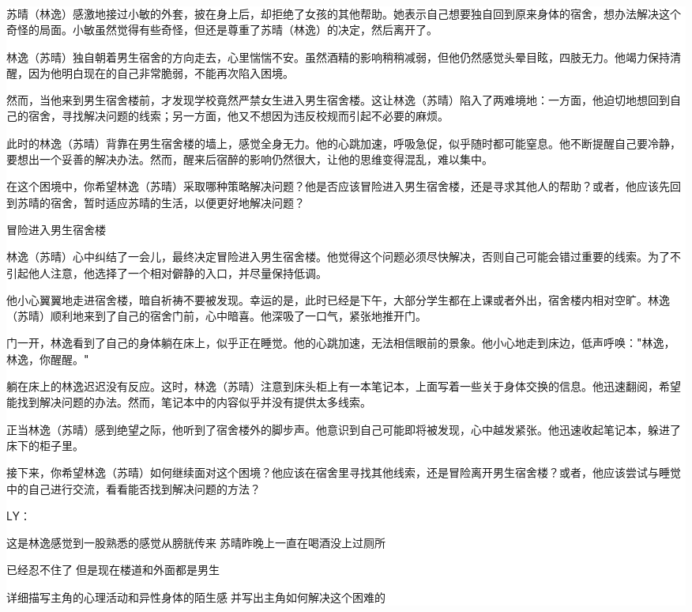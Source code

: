 

苏晴（林逸）感激地接过小敏的外套，披在身上后，却拒绝了女孩的其他帮助。她表示自己想要独自回到原来身体的宿舍，想办法解决这个奇怪的局面。小敏虽然觉得有些奇怪，但还是尊重了苏晴（林逸）的决定，然后离开了。



林逸（苏晴）独自朝着男生宿舍的方向走去，心里惴惴不安。虽然酒精的影响稍稍减弱，但他仍然感觉头晕目眩，四肢无力。他竭力保持清醒，因为他明白现在的自己非常脆弱，不能再次陷入困境。



然而，当他来到男生宿舍楼前，才发现学校竟然严禁女生进入男生宿舍楼。这让林逸（苏晴）陷入了两难境地：一方面，他迫切地想回到自己的宿舍，寻找解决问题的线索；另一方面，他又不想因为违反校规而引起不必要的麻烦。



此时的林逸（苏晴）背靠在男生宿舍楼的墙上，感觉全身无力。他的心跳加速，呼吸急促，似乎随时都可能窒息。他不断提醒自己要冷静，要想出一个妥善的解决办法。然而，醒来后宿醉的影响仍然很大，让他的思维变得混乱，难以集中。



在这个困境中，你希望林逸（苏晴）采取哪种策略解决问题？他是否应该冒险进入男生宿舍楼，还是寻求其他人的帮助？或者，他应该先回到苏晴的宿舍，暂时适应苏晴的生活，以便更好地解决问题？







冒险进入男生宿舍楼







林逸（苏晴）心中纠结了一会儿，最终决定冒险进入男生宿舍楼。他觉得这个问题必须尽快解决，否则自己可能会错过重要的线索。为了不引起他人注意，他选择了一个相对僻静的入口，并尽量保持低调。



他小心翼翼地走进宿舍楼，暗自祈祷不要被发现。幸运的是，此时已经是下午，大部分学生都在上课或者外出，宿舍楼内相对空旷。林逸（苏晴）顺利地来到了自己的宿舍门前，心中暗喜。他深吸了一口气，紧张地推开门。



门一开，林逸看到了自己的身体躺在床上，似乎正在睡觉。他的心跳加速，无法相信眼前的景象。他小心地走到床边，低声呼唤："林逸，林逸，你醒醒。"



躺在床上的林逸迟迟没有反应。这时，林逸（苏晴）注意到床头柜上有一本笔记本，上面写着一些关于身体交换的信息。他迅速翻阅，希望能找到解决问题的办法。然而，笔记本中的内容似乎并没有提供太多线索。



正当林逸（苏晴）感到绝望之际，他听到了宿舍楼外的脚步声。他意识到自己可能即将被发现，心中越发紧张。他迅速收起笔记本，躲进了床下的柜子里。



接下来，你希望林逸（苏晴）如何继续面对这个困境？他应该在宿舍里寻找其他线索，还是冒险离开男生宿舍楼？或者，他应该尝试与睡觉中的自己进行交流，看看能否找到解决问题的方法？





LY：



这是林逸感觉到一股熟悉的感觉从膀胱传来 苏晴昨晚上一直在喝酒没上过厕所

已经忍不住了 但是现在楼道和外面都是男生

详细描写主角的心理活动和异性身体的陌生感 并写出主角如何解决这个困难的




